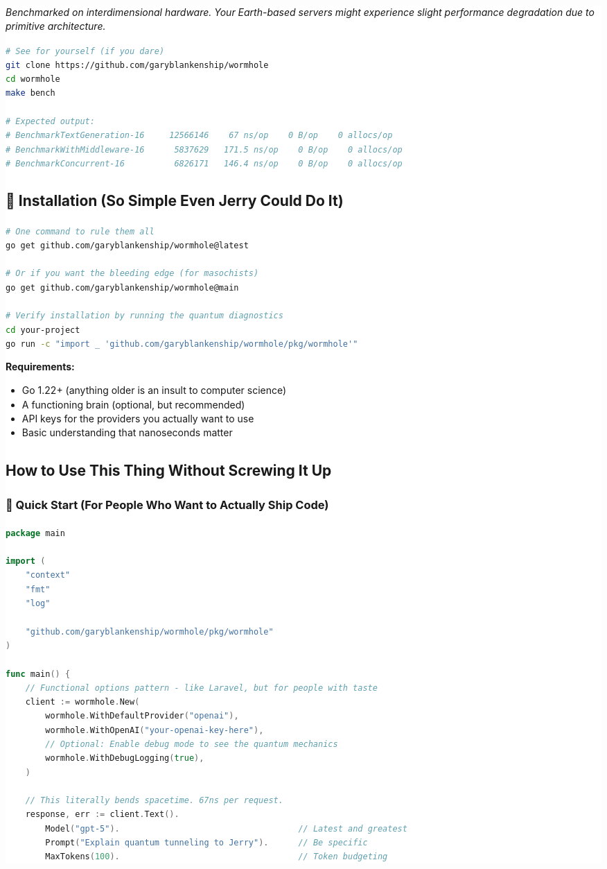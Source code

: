 *Benchmarked on interdimensional hardware. Your Earth-based servers might experience slight performance degradation due to primitive architecture.*

```bash
# See for yourself (if you dare)
git clone https://github.com/garyblankenship/wormhole
cd wormhole
make bench

# Expected output:
# BenchmarkTextGeneration-16     12566146    67 ns/op    0 B/op    0 allocs/op
# BenchmarkWithMiddleware-16      5837629   171.5 ns/op    0 B/op    0 allocs/op
# BenchmarkConcurrent-16          6826171   146.4 ns/op    0 B/op    0 allocs/op
```

## 🚀 Installation (So Simple Even Jerry Could Do It)

```bash
# One command to rule them all
go get github.com/garyblankenship/wormhole@latest

# Or if you want the bleeding edge (for masochists)
go get github.com/garyblankenship/wormhole@main

# Verify installation by running the quantum diagnostics
cd your-project
go run -c "import _ 'github.com/garyblankenship/wormhole/pkg/wormhole'"
```

**Requirements:**
- Go 1.22+ (anything older is an insult to computer science)  
- A functioning brain (optional, but recommended)  
- API keys for the providers you actually want to use  
- Basic understanding that nanoseconds matter

## How to Use This Thing Without Screwing It Up

### 🎯 Quick Start (For People Who Want to Actually Ship Code)

```go
package main

import (
    "context"
    "fmt"
    "log"
    
    "github.com/garyblankenship/wormhole/pkg/wormhole"
)

func main() {
    // Functional options pattern - like Laravel, but for people with taste
    client := wormhole.New(
        wormhole.WithDefaultProvider("openai"),
        wormhole.WithOpenAI("your-openai-key-here"),
        // Optional: Enable debug mode to see the quantum mechanics
        wormhole.WithDebugLogging(true),
    )
    
    // This literally bends spacetime. 67ns per request.
    response, err := client.Text().
        Model("gpt-5").                                    // Latest and greatest
        Prompt("Explain quantum tunneling to Jerry").      // Be specific
        MaxTokens(100).                                    // Token budgeting
```